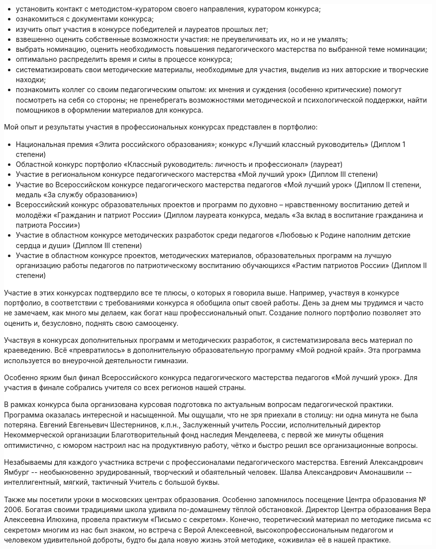 - установить контакт с методистом-куратором своего направления, куратором конкурса;
- ознакомиться с документами конкурса; 
- изучить опыт участия в конкурсе победителей и лауреатов прошлых лет; 
- взвешенно оценить собственные возможности участия: не преувеличивать их, но и не умалять; 
- выбрать номинацию, оценить необходимость повышения педагогического мастерства по выбранной теме номинации; 
- оптимально распределить время и силы в процессе конкурса; 
- систематизировать свои методические материалы, необходимые для участия, выделив из них авторские и творческие находки; 
- познакомить коллег со своим педагогическим опытом: их мнения и суждения (особенно критические) помогут посмотреть на себя со стороны; не пренебрегать возможностями методической и психологической поддержки, найти помощников в оформлении материалов для конкурса. 


Мой опыт и результаты участия в профессиональных конкурсах представлен в портфолио:
- Национальная премия «Элита российского образования»; конкурс «Лучший классный руководитель» (Диплом 1 степени)
- Областной конкурс портфолио «Классный руководитель: личность и профессионал» (лауреат)
- Участие в региональном конкурсе педагогического мастерства «Мой лучший урок» (Диплом III степени)
- Участие во Всероссийском конкурсе педагогического мастерства педагогов «Мой лучший урок» (Диплом II степени, медаль «За службу образованию»)
- Всероссийский конкурс образовательных проектов и программ по духовно – нравственному воспитанию детей и молодёжи «Гражданин и патриот России» (Диплом лауреата конкурса, медаль «За вклад в воспитание гражданина и патриота России»)
- Участие в областном конкурсе методических разработок среди педагогов «Любовью к Родине наполним детские сердца и души» (Диплом III степени)
- Участие в областном конкурсе проектов, методических материалов, образовательных программ на лучшую организацию работы педагогов по патриотическому воспитанию обучающихся «Растим патриотов России» (Диплом II степени)

Участие в этих конкурсах подтвердило все те плюсы, о которых я говорила выше. Например, участвуя в конкурсе портфолио, в соответствии с требованиями конкурса я обобщила опыт своей работы. День за днем мы трудимся и часто не замечаем, как много мы делаем, как богат наш профессиональный опыт. Создание полного портфолио позволяет это оценить и, безусловно, поднять свою самооценку.

Участвуя в конкурсах дополнительных программ и методических разработок, я систематизировала весь материал по краеведению. Всё «превратилось» в дополнительную образовательную программу «Мой родной край». Эта программа используется во внеурочной деятельности гимназии.

Особенно ярким был финал Всероссийского конкурса педагогического мастерства педагогов «Мой лучший урок». Для участия в финале собрались учителя со всех регионов нашей страны. 

В рамках конкурса была организована курсовая подготовка по актуальным вопросам педагогической практики. Программа оказалась интересной и насыщенной. Мы ощущали, что не зря приехали в столицу: ни одна минута не была потеряна. Евгений Евгеньевич Шестернинов, к.п.н., Заслуженный учитель России, исполнительный директор Некоммерческой организации Благотворительный фонд наследия Менделеева, с первой же минуты общения оптимистично, с юмором настроил нас на продуктивную работу, чётко и  быстро решил все организационные вопросы.

Незабываемы для каждого участника встречи с профессионалами педагогического мастерства. Евгений Александрович Ямбург -- необыкновенно эрудированный, творческий и обаятельный человек. Шалва Александрович Амонашвили -- интеллигентный, мягкий, тактичный Учитель с большой буквы. 

Также мы посетили уроки в московских центрах образования. Особенно запомнилось посещение Центра образования № 2006. Богатая своими традициями школа удивила по-домашнему тёплой обстановкой. Директор Центра образования Вера Алексеевна Илюхина, провела практикум «Письмо с секретом». Конечно, теоретический материал по методике письма «с секретом» многим из нас был знаком, но встреча  с Верой Алексеевной, высокопрофессиональным педагогом и человеком удивительной доброты, будто бы дала новую жизнь этой методике, «оживила» её в нашей практике.
